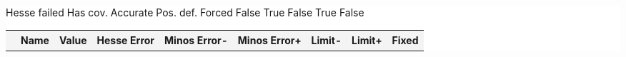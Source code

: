 </tr>
<tr>
<td align="center" title="Did Hesse fail?">
Hesse failed
</td>
<td align="center" title="Has covariance matrix">
Has cov.
</td>
<td align="center" title="Is covariance matrix accurate?">
Accurate
</td>
<td align="center" title="Is covariance matrix positive definite?">
Pos. def.
</td>
<td align="center" title="Was positive definiteness enforced by Minuit?">
Forced
</td>
</tr>
<tr>
<td align="center" style="background-color:#92CCA6;">
False
</td>
<td align="center" style="background-color:#92CCA6;">
True
</td>
<td align="center" style="background-color:#FF7878;">
False
</td>
<td align="center" style="background-color:#92CCA6;">
True
</td>
<td align="center" style="background-color:#92CCA6;">
False
</td>
</tr>
</table>
<table>
<tr style="background-color:#F4F4F4;">
<td/>
<th title="Variable name">
Name
</th>
<th title="Value of parameter">
Value
</th>
<th title="Hesse error">
Hesse Error
</th>
<th title="Minos lower error">
Minos Error-
</th>
<th title="Minos upper error">
Minos Error+
</th>
<th title="Lower limit of the parameter">
Limit-
</th>
<th title="Upper limit of the parameter">
Limit+
</th>
<th title="Is the parameter fixed in the fit">
Fixed
</th>
</tr>